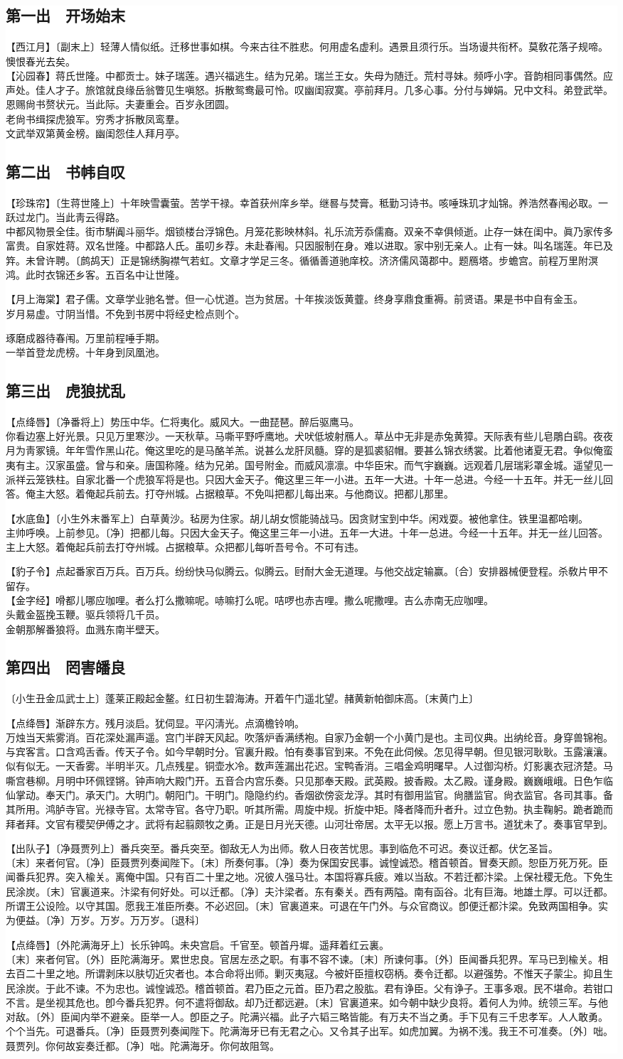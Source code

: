 ## 第一出　开场始末  

【西江月】〔副末上〕轻薄人情似纸。迁移世事如棋。今来古往不胜悲。何用虚名虚利。遇景且须行乐。当场谩共衔杯。莫敎花落子规啼。懊恨春光去矣。  
【沁园春】蒋氏世隆。中都贡士。妹子瑞莲。遇兴福逃生。结为兄弟。瑞兰王女。失母为随迁。荒村寻妹。频呼小字。音韵相同事偶然。应声处。佳人才子。旅馆就良缘岳翁瞥见生嗔怒。拆散鸳鸯最可怜。叹幽闺寂寞。亭前拜月。几多心事。分付与婵娟。兄中文科。弟登武举。恩赐尙书赘状元。当此际。夫妻重会。百岁永团圆。  
老尙书缉探虎狼军。穷秀才拆散凤鸾羣。  
文武举双第黄金榜。幽闺怨佳人拜月亭。  
  
## 第二出　书帏自叹  

【珍珠帘】〔生蒋世隆上〕十年映雪囊萤。苦学干禄。幸首获州庠乡举。继晷与焚膏。秪勤习诗书。咳唾珠玑才灿锦。养浩然春闱必取。一跃过龙门。当此靑云得路。  
中都风物景全佳。街市騈阗斗丽华。烟锁楼台浮锦色。月笼花影映林斜。礼乐流芳忝儒裔。双亲不幸俱倾逝。止存一妹在闺中。眞乃家传多富贵。自家姓蒋。双名世隆。中都路人氏。虽叨乡荐。未赴春闱。只因服制在身。难以进取。家中别无亲人。止有一妹。叫名瑞莲。年已及筓。未曾许聘。〔鹧鸪天〕正是锦绣胸襟气若虹。文章才学足三冬。循循善道驰庠校。济济儒风蔼郡中。题鴈塔。步蟾宫。前程万里附溟鸿。此时衣锦还乡客。五百名中让世隆。  
  
【月上海棠】君子儒。文章学业驰名誉。但一心忧道。岂为贫居。十年挨淡饭黄虀。终身享鼎食重褥。前贤语。果是书中自有金玉。  
岁月易虚。寸阴当惜。不免到书房中将经史检点则个。  
  
琢磨成器待春闱。万里前程唾手期。  
一举首登龙虎榜。十年身到凤凰池。  
  
## 第三出　虎狼扰乱  

【点绛唇】〔净番将上〕势压中华。仁将夷化。威风大。一曲琵琶。醉后驱鹰马。  
你看边塞上好光景。只见万里寒沙。一天秋草。马嘶平野呼鹰地。犬吠低坡射鴈人。草丛中无非是赤兔黄獐。天际表有些儿皂鵰白鹞。夜夜月为靑冢镜。年年雪作黑山花。俺这里吃的是马酪羊羔。说甚么龙肝凤髓。穿的是狐裘貂帽。要甚么锦衣绣裳。比着他诸夏无君。争似俺蛮夷有主。汉家虽盛。曾与和亲。唐国称隆。结为兄弟。国号附金。而威风凛凛。中华臣宋。而气宇巍巍。远观着几层瑞彩罩金城。遥望见一派祥云笼铁柱。自家北番一个虎狼军将是也。只因大金天子。俺这里三年一小进。五年一大进。十年一总进。今经一十五年。并无一丝儿回答。俺主大怒。着俺起兵前去。打夺州城。占据粮草。不免叫把都儿每出来。与他商议。把都儿那里。  
  
【水底鱼】〔小生外末番军上〕白草黄沙。毡房为住家。胡儿胡女惯能骑战马。因贪财宝到中华。闲戏耍。被他拿住。铁里温都哈喇。  
主帅呼唤。上前参见。〔净〕把都儿每。只因大金天子。俺这里三年一小进。五年一大进。十年一总进。今经一十五年。并无一丝儿回答。主上大怒。着俺起兵前去打夺州城。占据粮草。众把都儿每听吾号令。不可有违。  
  
【豹子令】点起番家百万兵。百万兵。纷纷快马似腾云。似腾云。尀耐大金无道理。与他交战定输赢。〔合〕安排器械便登程。杀敎片甲不留存。  
【金字经】嗗都儿哪应咖哩。者么打么撒嘛呢。哧嘛打么呢。咭啰也赤吉哩。撒么呢撒哩。吉么赤南无应咖哩。  
头戴金盔挽玉鞭。驱兵领将几千员。  
金朝那解番狼将。血溅东南半壁天。  
  
## 第四出　罔害皤良  

〔小生丑金瓜武士上〕蓬莱正殿起金鳌。红日初生碧海涛。开着午门遥北望。赭黄新帕御床高。〔末黄门上〕  
  
【点绛唇】渐辟东方。残月淡启。犹伺显。平闪淸光。点滴檐铃响。  
万烛当天紫雾消。百花深处漏声遥。宫门半辟天风起。吹落炉香满绣袍。自家乃金朝一个小黄门是也。主司仪典。出纳纶音。身穿兽锦袍。与宾客言。口含鸡舌香。传天子令。如今早朝时分。官裏升殿。怕有奏事官到来。不免在此伺候。怎见得早朝。但见银河耿耿。玉露瀼瀼。似有似无。一天香雾。半明半灭。几点残星。铜壶水冷。数声莲漏出花迟。宝鸭香消。三唱金鸡明曙早。人过御沟桥。灯影裏衣冠济楚。马嘶宫巷柳。月明中环佩铿锵。钟声响大殿门开。五音合内宫乐奏。只见那奉天殿。武英殿。披香殿。太乙殿。谨身殿。巍巍峨峨。日色乍临仙掌动。奉天门。承天门。大明门。朝阳门。干明门。隐隐约约。香烟欲傍衮龙浮。其时有御用监官。尙膳监官。尙衣监官。各司其事。备其所用。鸿胪寺官。光禄寺官。太常寺官。各守乃职。听其所需。周旋中规。折旋中矩。降者降而升者升。过立色勃。执圭鞠躬。跪者跪而拜者拜。文官有稷契伊傅之才。武将有起翦颇牧之勇。正是日月光天德。山河壮帝居。太平无以报。愿上万言书。道犹未了。奏事官早到。  
  
【出队子】〔净聂贾列上〕番兵突至。番兵突至。御敌无人为出师。敎人日夜苦忧思。事到临危不可迟。奏议迁都。伏乞圣旨。  
〔末〕来者何官。〔净〕臣聂贾列奏闻陛下。〔末〕所奏何事。〔净〕奏为保国安民事。诚惶诚恐。稽首顿首。冒奏天颜。恕臣万死万死。臣闻番兵犯界。突入楡关。离俺中国。只有百二十里之地。况彼人强马壮。本国将寡兵疲。难以当敌。不若迁都汴梁。上保社稷无危。下免生民涂炭。〔末〕官裏道来。汴梁有何好处。可以迁都。〔净〕夫汴梁者。东有秦关。西有两隘。南有函谷。北有巨海。地雄土厚。可以迁都。所谓王公设险。以守其国。愿我王准臣所奏。不必迟回。〔末〕官裏道来。可退在午门外。与众官商议。卽便迁都汴梁。免致两国相争。实为便益。〔净〕万岁。万岁。万万岁。〔退科〕  
  
【点绛唇】〔外陀满海牙上〕长乐钟鸣。未央宫启。千官至。顿首丹墀。遥拜着红云裏。  
〔末〕来者何官。〔外〕臣陀满海牙。累世忠良。官居左丞之职。有事不容不谏。〔末〕所谏何事。〔外〕臣闻番兵犯界。军马已到楡关。相去百二十里之地。所谓剥床以肤切近灾者也。本合命将出师。剿灭夷冦。今被奸臣擅权窃柄。奏令迁都。以避强势。不惟天子蒙尘。抑且生民涂炭。于此不谏。不为忠也。诚惶诚恐。稽首顿首。君乃臣之元首。臣乃君之股肱。君有诤臣。父有诤子。王事多艰。民不堪命。若钳口不言。是坐视其危也。卽今番兵犯界。何不遣将御敌。却乃迁都远避。〔末〕官裏道来。如今朝中缺少良将。着何人为帅。统领三军。与他对敌。〔外〕臣闻内举不避亲。臣举一人。卽臣之子。陀满兴福。此子六韬三略皆能。有万夫不当之勇。手下见有三千忠孝军。人人敢勇。个个当先。可退番兵。〔净〕臣聂贾列奏闻陛下。陀满海牙已有无君之心。又令其子出军。如虎加翼。为祸不浅。我王不可准奏。〔外〕咄。聂贾列。你何故妄奏迁都。〔净〕咄。陀满海牙。你何故阻驾。  
  